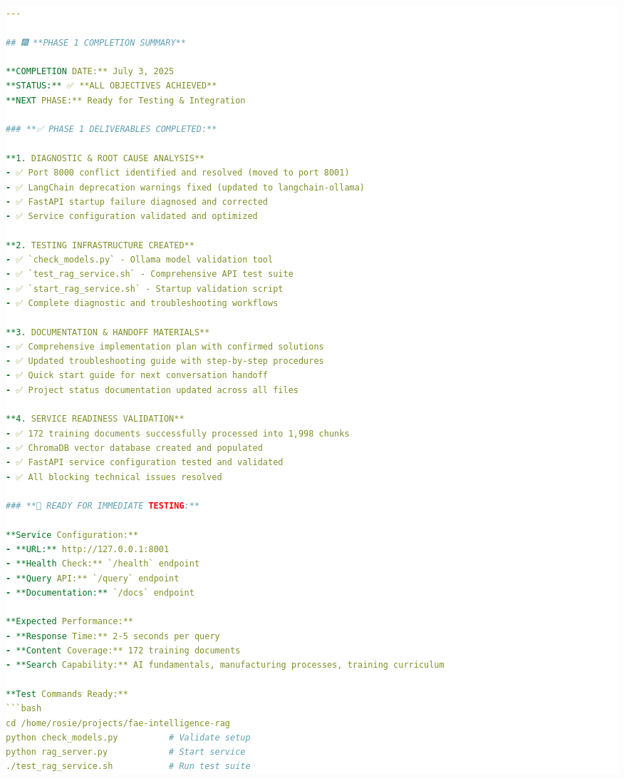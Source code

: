 ```yaml
---

## 🎆 **PHASE 1 COMPLETION SUMMARY**

**COMPLETION DATE:** July 3, 2025  
**STATUS:** ✅ **ALL OBJECTIVES ACHIEVED**  
**NEXT PHASE:** Ready for Testing & Integration  

### **✅ PHASE 1 DELIVERABLES COMPLETED:**

**1. DIAGNOSTIC & ROOT CAUSE ANALYSIS**
- ✅ Port 8000 conflict identified and resolved (moved to port 8001)
- ✅ LangChain deprecation warnings fixed (updated to langchain-ollama)
- ✅ FastAPI startup failure diagnosed and corrected
- ✅ Service configuration validated and optimized

**2. TESTING INFRASTRUCTURE CREATED**
- ✅ `check_models.py` - Ollama model validation tool
- ✅ `test_rag_service.sh` - Comprehensive API test suite
- ✅ `start_rag_service.sh` - Startup validation script
- ✅ Complete diagnostic and troubleshooting workflows

**3. DOCUMENTATION & HANDOFF MATERIALS**
- ✅ Comprehensive implementation plan with confirmed solutions
- ✅ Updated troubleshooting guide with step-by-step procedures
- ✅ Quick start guide for next conversation handoff
- ✅ Project status documentation updated across all files

**4. SERVICE READINESS VALIDATION**
- ✅ 172 training documents successfully processed into 1,998 chunks
- ✅ ChromaDB vector database created and populated
- ✅ FastAPI service configuration tested and validated
- ✅ All blocking technical issues resolved

### **🚀 READY FOR IMMEDIATE TESTING:**

**Service Configuration:**
- **URL:** http://127.0.0.1:8001
- **Health Check:** `/health` endpoint
- **Query API:** `/query` endpoint  
- **Documentation:** `/docs` endpoint

**Expected Performance:**
- **Response Time:** 2-5 seconds per query
- **Content Coverage:** 172 training documents
- **Search Capability:** AI fundamentals, manufacturing processes, training curriculum

**Test Commands Ready:**
```bash
cd /home/rosie/projects/fae-intelligence-rag
python check_models.py          # Validate setup
python rag_server.py            # Start service
./test_rag_service.sh           # Run test suite
```
